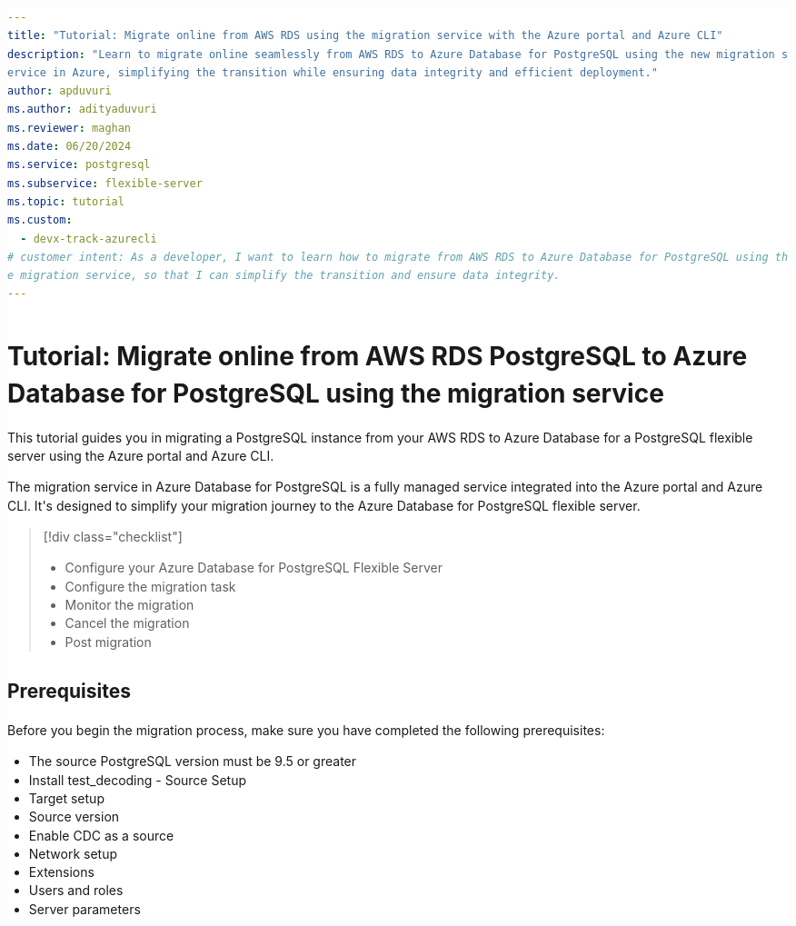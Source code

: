 ```yaml
---
title: "Tutorial: Migrate online from AWS RDS using the migration service with the Azure portal and Azure CLI"
description: "Learn to migrate online seamlessly from AWS RDS to Azure Database for PostgreSQL using the new migration service in Azure, simplifying the transition while ensuring data integrity and efficient deployment."
author: apduvuri
ms.author: adityaduvuri
ms.reviewer: maghan
ms.date: 06/20/2024
ms.service: postgresql
ms.subservice: flexible-server
ms.topic: tutorial
ms.custom:
  - devx-track-azurecli
# customer intent: As a developer, I want to learn how to migrate from AWS RDS to Azure Database for PostgreSQL using the migration service, so that I can simplify the transition and ensure data integrity.
---
```


# Tutorial: Migrate online from AWS RDS PostgreSQL to Azure Database for PostgreSQL using the migration service

This tutorial guides you in migrating a PostgreSQL instance from your AWS RDS to Azure Database for a PostgreSQL flexible server using the Azure portal and Azure CLI.

The migration service in Azure Database for PostgreSQL is a fully managed service integrated into the Azure portal and Azure CLI. It's designed to simplify your migration journey to the Azure Database for PostgreSQL flexible server.

> [!div class="checklist"]
>  
> - Configure your Azure Database for PostgreSQL Flexible Server
> - Configure the migration task
> - Monitor the migration
> - Cancel the migration
> - Post migration

## Prerequisites

Before you begin the migration process, make sure you have completed the following prerequisites:

- The source PostgreSQL version must be 9.5 or greater
- Install test_decoding - Source Setup
- Target setup
- Source version
- Enable CDC as a source
- Network setup
- Extensions
- Users and roles
- Server parameters

